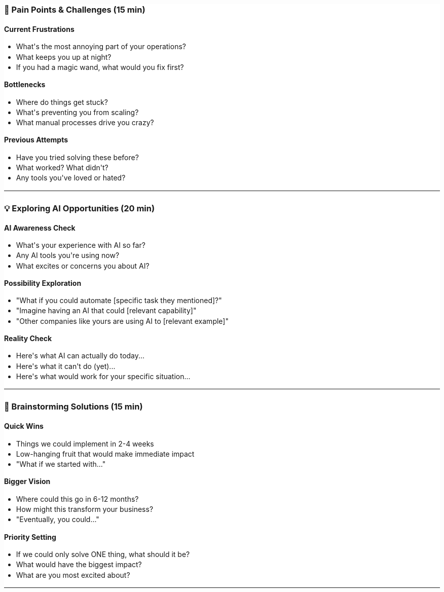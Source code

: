 ### 😤 Pain Points & Challenges (15 min)

**Current Frustrations**
- What's the most annoying part of your operations?
- What keeps you up at night?
- If you had a magic wand, what would you fix first?

**Bottlenecks**
- Where do things get stuck?
- What's preventing you from scaling?
- What manual processes drive you crazy?

**Previous Attempts**
- Have you tried solving these before?
- What worked? What didn't?
- Any tools you've loved or hated?

---

### 💡 Exploring AI Opportunities (20 min)

**AI Awareness Check**
- What's your experience with AI so far?
- Any AI tools you're using now?
- What excites or concerns you about AI?

**Possibility Exploration**
- "What if you could automate [specific task they mentioned]?"
- "Imagine having an AI that could [relevant capability]"
- "Other companies like yours are using AI to [relevant example]"

**Reality Check**
- Here's what AI can actually do today...
- Here's what it can't do (yet)...
- Here's what would work for your specific situation...

---

### 🎨 Brainstorming Solutions (15 min)

**Quick Wins**
- Things we could implement in 2-4 weeks
- Low-hanging fruit that would make immediate impact
- "What if we started with..."

**Bigger Vision**
- Where could this go in 6-12 months?
- How might this transform your business?
- "Eventually, you could..."

**Priority Setting**
- If we could only solve ONE thing, what should it be?
- What would have the biggest impact?
- What are you most excited about?

---
